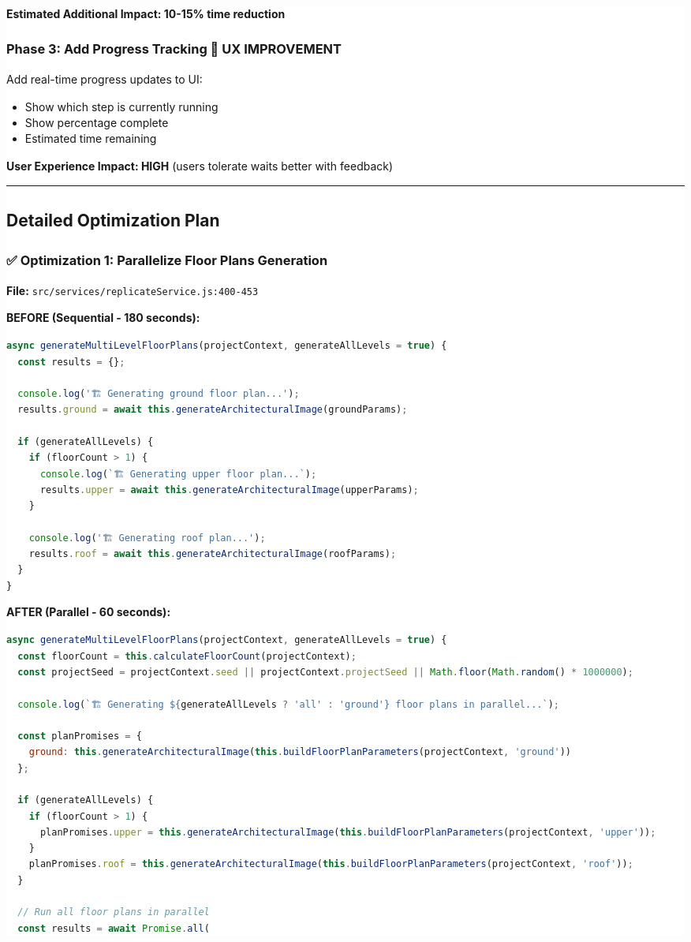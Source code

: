 **Estimated Additional Impact: 10-15% time reduction**

### Phase 3: Add Progress Tracking 🎯 **UX IMPROVEMENT**

Add real-time progress updates to UI:
- Show which step is currently running
- Show percentage complete
- Estimated time remaining

**User Experience Impact: HIGH** (users tolerate waits better with feedback)

---

## Detailed Optimization Plan

### ✅ **Optimization 1: Parallelize Floor Plans Generation**

**File:** `src/services/replicateService.js:400-453`

**BEFORE (Sequential - 180 seconds):**
```javascript
async generateMultiLevelFloorPlans(projectContext, generateAllLevels = true) {
  const results = {};

  console.log('🏗️ Generating ground floor plan...');
  results.ground = await this.generateArchitecturalImage(groundParams);

  if (generateAllLevels) {
    if (floorCount > 1) {
      console.log(`🏗️ Generating upper floor plan...`);
      results.upper = await this.generateArchitecturalImage(upperParams);
    }

    console.log('🏗️ Generating roof plan...');
    results.roof = await this.generateArchitecturalImage(roofParams);
  }
}
```

**AFTER (Parallel - 60 seconds):**
```javascript
async generateMultiLevelFloorPlans(projectContext, generateAllLevels = true) {
  const floorCount = this.calculateFloorCount(projectContext);
  const projectSeed = projectContext.seed || projectContext.projectSeed || Math.floor(Math.random() * 1000000);

  console.log(`🏗️ Generating ${generateAllLevels ? 'all' : 'ground'} floor plans in parallel...`);

  const planPromises = {
    ground: this.generateArchitecturalImage(this.buildFloorPlanParameters(projectContext, 'ground'))
  };

  if (generateAllLevels) {
    if (floorCount > 1) {
      planPromises.upper = this.generateArchitecturalImage(this.buildFloorPlanParameters(projectContext, 'upper'));
    }
    planPromises.roof = this.generateArchitecturalImage(this.buildFloorPlanParameters(projectContext, 'roof'));
  }

  // Run all floor plans in parallel
  const results = await Promise.all(
```